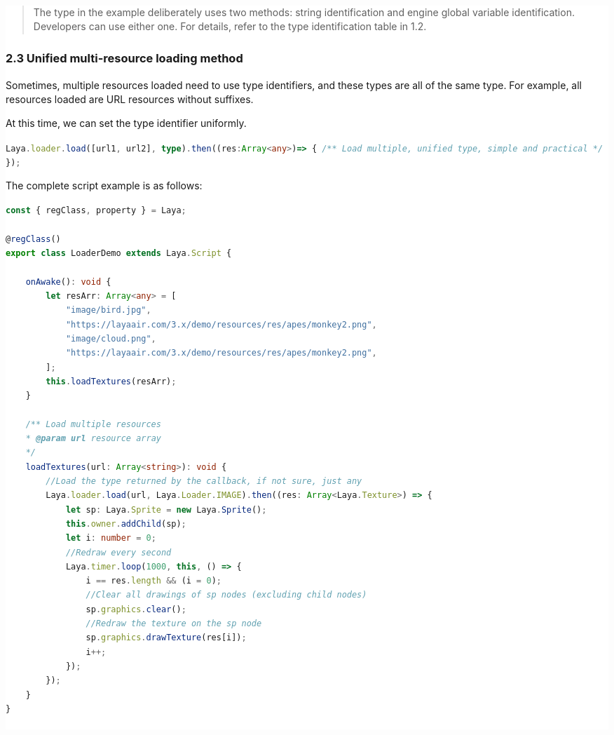 > The type in the example deliberately uses two methods: string identification and engine global variable identification. Developers can use either one. For details, refer to the type identification table in 1.2.

### 2.3 Unified multi-resource loading method

Sometimes, multiple resources loaded need to use type identifiers, and these types are all of the same type. For example, all resources loaded are URL resources without suffixes.

At this time, we can set the type identifier uniformly.

```typescript
Laya.loader.load([url1, url2], type).then((res:Array<any>)=> { /** Load multiple, unified type, simple and practical */ });	 
```

The complete script example is as follows:

```typescript
const { regClass, property } = Laya;

@regClass()
export class LoaderDemo extends Laya.Script {

	onAwake(): void {
    	let resArr: Array<any> = [
        	"image/bird.jpg",
        	"https://layaair.com/3.x/demo/resources/res/apes/monkey2.png",
        	"image/cloud.png",
        	"https://layaair.com/3.x/demo/resources/res/apes/monkey2.png",
    	];
    	this.loadTextures(resArr);
	}

	/** Load multiple resources
 	* @param url resource array
	*/
	loadTextures(url: Array<string>): void {
    	//Load the type returned by the callback, if not sure, just any
    	Laya.loader.load(url, Laya.Loader.IMAGE).then((res: Array<Laya.Texture>) => {
        	let sp: Laya.Sprite = new Laya.Sprite();
        	this.owner.addChild(sp);
        	let i: number = 0;
        	//Redraw every second
        	Laya.timer.loop(1000, this, () => {
            	i == res.length && (i = 0);
            	//Clear all drawings of sp nodes (excluding child nodes)
            	sp.graphics.clear();
            	//Redraw the texture on the sp node
            	sp.graphics.drawTexture(res[i]);
            	i++;
        	});
    	});
	}
}
    
```
